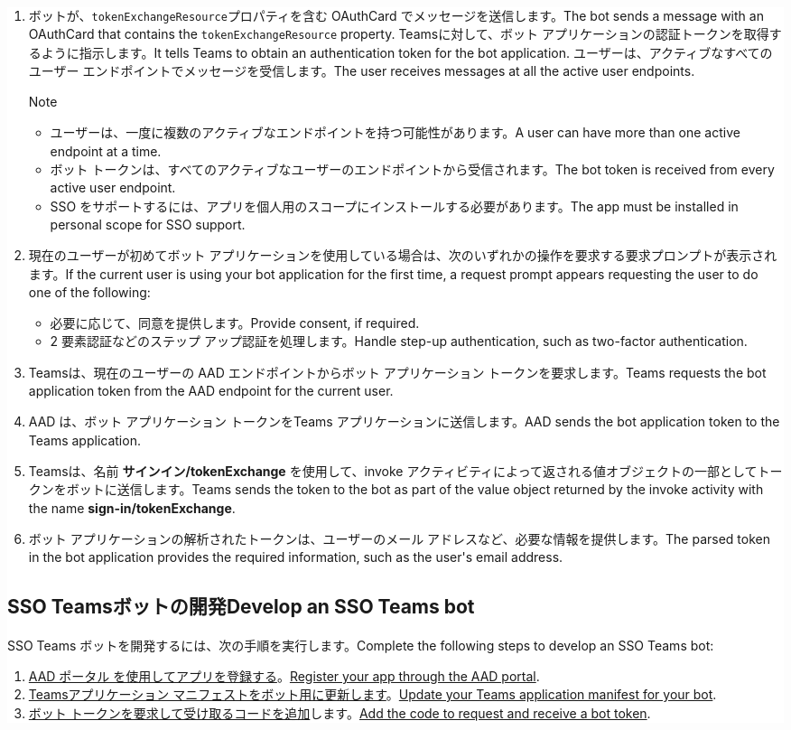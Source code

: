 1. <span data-ttu-id="9764f-114">ボットが、`tokenExchangeResource`プロパティを含む OAuthCard でメッセージを送信します。</span><span class="sxs-lookup"><span data-stu-id="9764f-114">The bot sends a message with an OAuthCard that contains the `tokenExchangeResource` property.</span></span> <span data-ttu-id="9764f-115">Teamsに対して、ボット アプリケーションの認証トークンを取得するように指示します。</span><span class="sxs-lookup"><span data-stu-id="9764f-115">It tells Teams to obtain an authentication token for the bot application.</span></span> <span data-ttu-id="9764f-116">ユーザーは、アクティブなすべてのユーザー エンドポイントでメッセージを受信します。</span><span class="sxs-lookup"><span data-stu-id="9764f-116">The user receives messages at all the active user endpoints.</span></span>

    > [!NOTE]
    >* <span data-ttu-id="9764f-117">ユーザーは、一度に複数のアクティブなエンドポイントを持つ可能性があります。</span><span class="sxs-lookup"><span data-stu-id="9764f-117">A user can have more than one active endpoint at a time.</span></span>
    >* <span data-ttu-id="9764f-118">ボット トークンは、すべてのアクティブなユーザーのエンドポイントから受信されます。</span><span class="sxs-lookup"><span data-stu-id="9764f-118">The bot token is received from every active user endpoint.</span></span>
    >* <span data-ttu-id="9764f-119">SSO をサポートするには、アプリを個人用のスコープにインストールする必要があります。</span><span class="sxs-lookup"><span data-stu-id="9764f-119">The app must be installed in personal scope for SSO support.</span></span>

1. <span data-ttu-id="9764f-120">現在のユーザーが初めてボット アプリケーションを使用している場合は、次のいずれかの操作を要求する要求プロンプトが表示されます。</span><span class="sxs-lookup"><span data-stu-id="9764f-120">If the current user is using your bot application for the first time, a request prompt appears requesting the user to do one of the following:</span></span>
    * <span data-ttu-id="9764f-121">必要に応じて、同意を提供します。</span><span class="sxs-lookup"><span data-stu-id="9764f-121">Provide consent, if required.</span></span>
    * <span data-ttu-id="9764f-122">2 要素認証などのステップ アップ認証を処理します。</span><span class="sxs-lookup"><span data-stu-id="9764f-122">Handle step-up authentication, such as two-factor authentication.</span></span>

1. <span data-ttu-id="9764f-123">Teamsは、現在のユーザーの AAD エンドポイントからボット アプリケーション トークンを要求します。</span><span class="sxs-lookup"><span data-stu-id="9764f-123">Teams requests the bot application token from the AAD endpoint for the current user.</span></span>

1. <span data-ttu-id="9764f-124">AAD は、ボット アプリケーション トークンをTeams アプリケーションに送信します。</span><span class="sxs-lookup"><span data-stu-id="9764f-124">AAD sends the bot application token to the Teams application.</span></span>

1. <span data-ttu-id="9764f-125">Teamsは、名前 **サインイン/tokenExchange** を使用して、invoke アクティビティによって返される値オブジェクトの一部としてトークンをボットに送信します。</span><span class="sxs-lookup"><span data-stu-id="9764f-125">Teams sends the token to the bot as part of the value object returned by the invoke activity with the name **sign-in/tokenExchange**.</span></span>
  
1. <span data-ttu-id="9764f-126">ボット アプリケーションの解析されたトークンは、ユーザーのメール アドレスなど、必要な情報を提供します。</span><span class="sxs-lookup"><span data-stu-id="9764f-126">The parsed token in the bot application provides the required information, such as the user's email address.</span></span>
  
## <a name="develop-an-sso-teams-bot"></a><span data-ttu-id="9764f-127">SSO Teamsボットの開発</span><span class="sxs-lookup"><span data-stu-id="9764f-127">Develop an SSO Teams bot</span></span>
  
<span data-ttu-id="9764f-128">SSO Teams ボットを開発するには、次の手順を実行します。</span><span class="sxs-lookup"><span data-stu-id="9764f-128">Complete the following steps to develop an SSO Teams bot:</span></span>

1. <span data-ttu-id="9764f-129">[AAD ポータル を使用してアプリを登録する](#register-your-app-through-the-aad-portal)。</span><span class="sxs-lookup"><span data-stu-id="9764f-129">[Register your app through the AAD portal](#register-your-app-through-the-aad-portal).</span></span>
1. <span data-ttu-id="9764f-130">[Teamsアプリケーション マニフェストをボット用に更新します](#update-your-teams-application-manifest-for-your-bot)。</span><span class="sxs-lookup"><span data-stu-id="9764f-130">[Update your Teams application manifest for your bot](#update-your-teams-application-manifest-for-your-bot).</span></span>
1. <span data-ttu-id="9764f-131">[ボット トークンを要求して受け取るコードを追加](#add-the-code-to-request-and-receive-a-bot-token)します。</span><span class="sxs-lookup"><span data-stu-id="9764f-131">[Add the code to request and receive a bot token](#add-the-code-to-request-and-receive-a-bot-token).</span></span>
